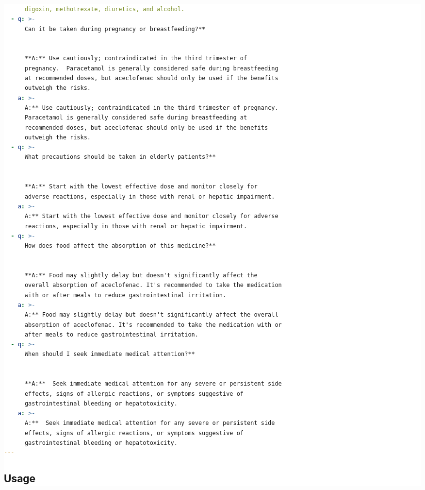```yaml
      digoxin, methotrexate, diuretics, and alcohol.
  - q: >-
      Can it be taken during pregnancy or breastfeeding?**


      **A:** Use cautiously; contraindicated in the third trimester of
      pregnancy.  Paracetamol is generally considered safe during breastfeeding
      at recommended doses, but aceclofenac should only be used if the benefits
      outweigh the risks.
    a: >-
      A:** Use cautiously; contraindicated in the third trimester of pregnancy. 
      Paracetamol is generally considered safe during breastfeeding at
      recommended doses, but aceclofenac should only be used if the benefits
      outweigh the risks.
  - q: >-
      What precautions should be taken in elderly patients?**


      **A:** Start with the lowest effective dose and monitor closely for
      adverse reactions, especially in those with renal or hepatic impairment.
    a: >-
      A:** Start with the lowest effective dose and monitor closely for adverse
      reactions, especially in those with renal or hepatic impairment.
  - q: >-
      How does food affect the absorption of this medicine?**


      **A:** Food may slightly delay but doesn't significantly affect the
      overall absorption of aceclofenac. It's recommended to take the medication
      with or after meals to reduce gastrointestinal irritation.
    a: >-
      A:** Food may slightly delay but doesn't significantly affect the overall
      absorption of aceclofenac. It's recommended to take the medication with or
      after meals to reduce gastrointestinal irritation.
  - q: >-
      When should I seek immediate medical attention?**


      **A:**  Seek immediate medical attention for any severe or persistent side
      effects, signs of allergic reactions, or symptoms suggestive of
      gastrointestinal bleeding or hepatotoxicity.
    a: >-
      A:**  Seek immediate medical attention for any severe or persistent side
      effects, signs of allergic reactions, or symptoms suggestive of
      gastrointestinal bleeding or hepatotoxicity.
---
```

## **Usage**

